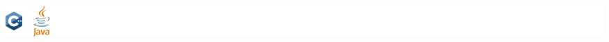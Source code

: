 <img src="https://github.com/AnasImloul/Leetcode-Solutions/blob/main/icons/c%2B%2B.svg" width="24px" align="center"/></a>&nbsp;&nbsp;&nbsp;&nbsp;<a href="./Find%20Pivot%20Index/Find%20Pivot%20Index.java"><img src="https://github.com/AnasImloul/Leetcode-Solutions/blob/main/icons/java.svg" width="24px" align="center"/>